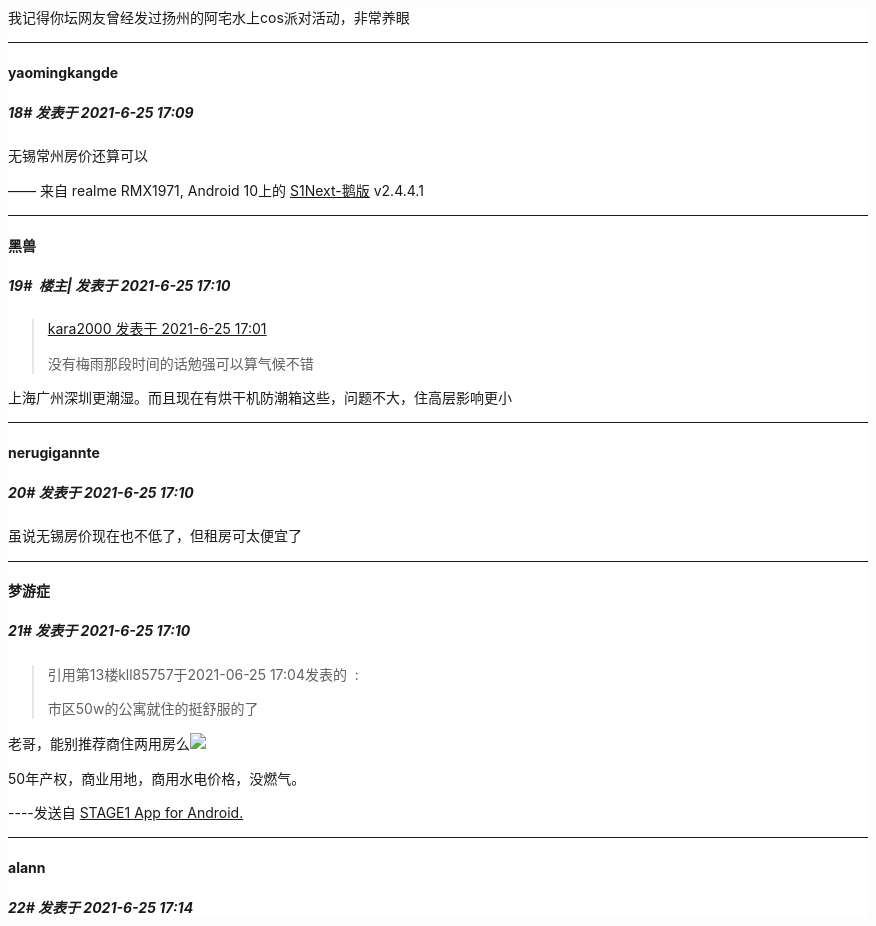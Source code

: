 
我记得你坛网友曾经发过扬州的阿宅水上cos派对活动，非常养眼


*****

####  yaomingkangde  
##### 18#       发表于 2021-6-25 17:09


无锡常州房价还算可以

—— 来自 realme RMX1971, Android 10上的 [S1Next-鹅版](https://github.com/ykrank/S1-Next/releases) v2.4.4.1


*****

####  黑兽  
##### 19#         楼主| 发表于 2021-6-25 17:10


<blockquote><a href="httphttps://bbs.saraba1st.com/2b/forum.php?mod=redirect&amp;goto=findpost&amp;pid=51736753&amp;ptid=2011940" target="_blank">kara2000 发表于 2021-6-25 17:01</a>

没有梅雨那段时间的话勉强可以算气候不错</blockquote>
上海广州深圳更潮湿。而且现在有烘干机防潮箱这些，问题不大，住高层影响更小


*****

####  nerugigannte  
##### 20#       发表于 2021-6-25 17:10


虽说无锡房价现在也不低了，但租房可太便宜了


*****

####  梦游症  
##### 21#       发表于 2021-6-25 17:10


<blockquote>引用第13楼kll85757于2021-06-25 17:04发表的  :

市区50w的公寓就住的挺舒服的了</blockquote>

老哥，能别推荐商住两用房么<img src="https://static.saraba1st.com/image/smiley/face2017/020.png" referrerpolicy="no-referrer">

50年产权，商业用地，商用水电价格，没燃气。


----发送自 [STAGE1 App for Android.](http://stage1.5j4m.com/?1.37)


*****

####  alann  
##### 22#       发表于 2021-6-25 17:14
